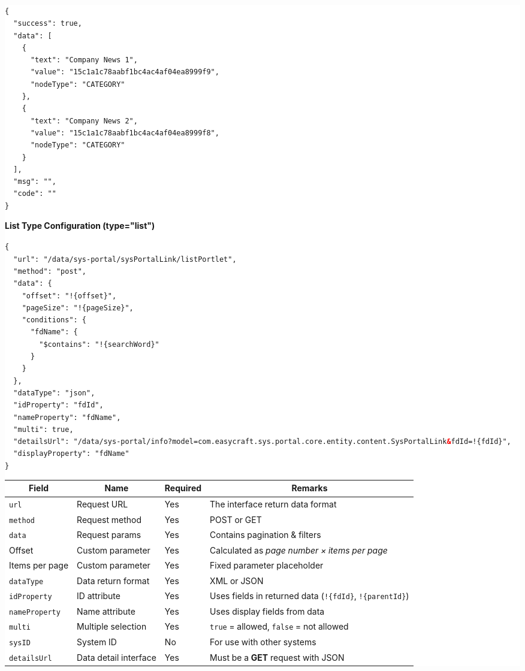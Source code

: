 ```xml
{
  "success": true,
  "data": [
    {
      "text": "Company News 1",
      "value": "15c1a1c78aabf1bc4ac4af04ea8999f9",
      "nodeType": "CATEGORY"
    },
    {
      "text": "Company News 2",
      "value": "15c1a1c78aabf1bc4ac4af04ea8999f8",
      "nodeType": "CATEGORY"
    }
  ],
  "msg": "",
  "code": ""
}
```
**List Type Configuration (type="list")**
```xml
{
  "url": "/data/sys-portal/sysPortalLink/listPortlet",
  "method": "post",
  "data": {
    "offset": "!{offset}",
    "pageSize": "!{pageSize}",
    "conditions": {
      "fdName": {
        "$contains": "!{searchWord}"
      }
    }
  },
  "dataType": "json",
  "idProperty": "fdId",
  "nameProperty": "fdName",
  "multi": true,
  "detailsUrl": "/data/sys-portal/info?model=com.easycraft.sys.portal.core.entity.content.SysPortalLink&fdId=!{fdId}",
  "displayProperty": "fdName"
}

```

| Field             | Name                  | Required | Remarks                                                 |
| ----------------- | --------------------- | -------- | ------------------------------------------------------- |
| `url`             | Request URL           | Yes      | The interface return data format                        |
| `method`          | Request method        | Yes      | POST or GET                                             |
| `data`            | Request params        | Yes      | Contains pagination & filters                           |
| Offset            | Custom parameter      | Yes      | Calculated as *page number × items per page*            |
| Items per page    | Custom parameter      | Yes      | Fixed parameter placeholder                             |
| `dataType`        | Data return format    | Yes      | XML or JSON                                             |
| `idProperty`      | ID attribute          | Yes      | Uses fields in returned data (`!{fdId}`, `!{parentId}`) |
| `nameProperty`    | Name attribute        | Yes      | Uses display fields from data                           |
| `multi`           | Multiple selection    | Yes      | `true` = allowed, `false` = not allowed                 |
| `sysID`           | System ID             | No       | For use with other systems                              |
| `detailsUrl`      | Data detail interface | Yes      | Must be a **GET** request with JSON                     |